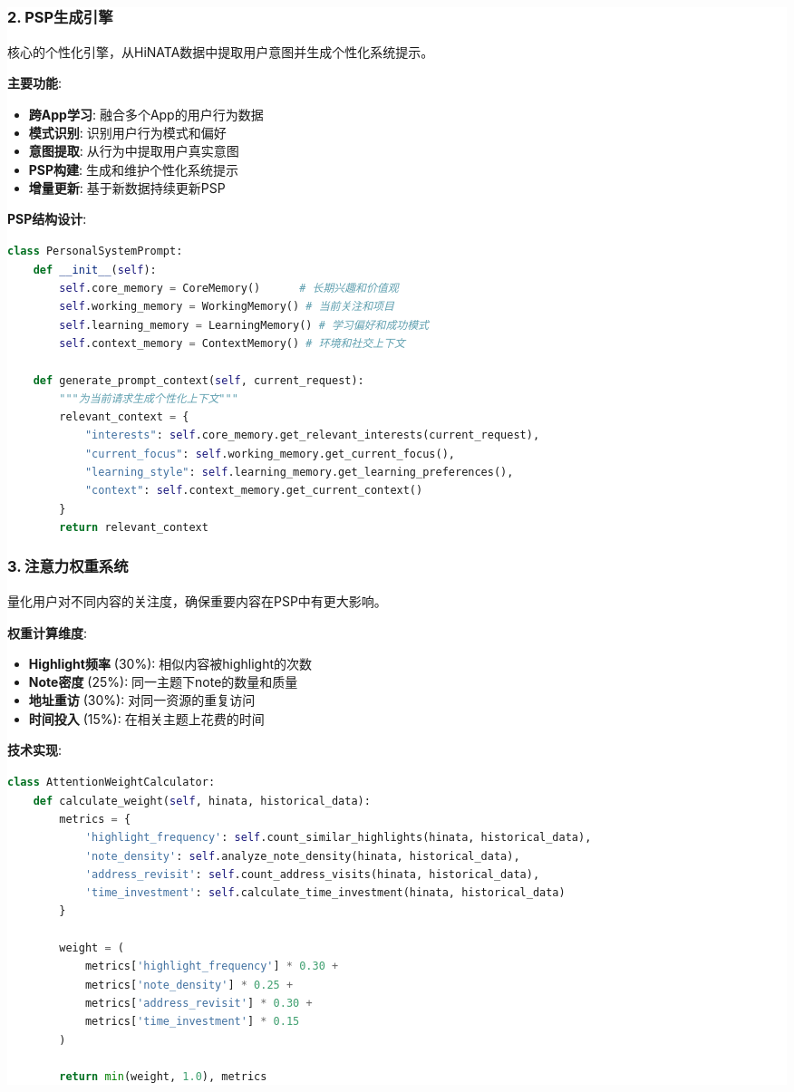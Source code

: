### 2. PSP生成引擎
核心的个性化引擎，从HiNATA数据中提取用户意图并生成个性化系统提示。

**主要功能**:
- **跨App学习**: 融合多个App的用户行为数据
- **模式识别**: 识别用户行为模式和偏好
- **意图提取**: 从行为中提取用户真实意图
- **PSP构建**: 生成和维护个性化系统提示
- **增量更新**: 基于新数据持续更新PSP

**PSP结构设计**:
```python
class PersonalSystemPrompt:
    def __init__(self):
        self.core_memory = CoreMemory()      # 长期兴趣和价值观
        self.working_memory = WorkingMemory() # 当前关注和项目
        self.learning_memory = LearningMemory() # 学习偏好和成功模式
        self.context_memory = ContextMemory() # 环境和社交上下文
        
    def generate_prompt_context(self, current_request):
        """为当前请求生成个性化上下文"""
        relevant_context = {
            "interests": self.core_memory.get_relevant_interests(current_request),
            "current_focus": self.working_memory.get_current_focus(),
            "learning_style": self.learning_memory.get_learning_preferences(),
            "context": self.context_memory.get_current_context()
        }
        return relevant_context
```

### 3. 注意力权重系统
量化用户对不同内容的关注度，确保重要内容在PSP中有更大影响。

**权重计算维度**:
- **Highlight频率** (30%): 相似内容被highlight的次数
- **Note密度** (25%): 同一主题下note的数量和质量
- **地址重访** (30%): 对同一资源的重复访问
- **时间投入** (15%): 在相关主题上花费的时间

**技术实现**:
```python
class AttentionWeightCalculator:
    def calculate_weight(self, hinata, historical_data):
        metrics = {
            'highlight_frequency': self.count_similar_highlights(hinata, historical_data),
            'note_density': self.analyze_note_density(hinata, historical_data),
            'address_revisit': self.count_address_visits(hinata, historical_data),
            'time_investment': self.calculate_time_investment(hinata, historical_data)
        }
        
        weight = (
            metrics['highlight_frequency'] * 0.30 +
            metrics['note_density'] * 0.25 +
            metrics['address_revisit'] * 0.30 +
            metrics['time_investment'] * 0.15
        )
        
        return min(weight, 1.0), metrics
```
